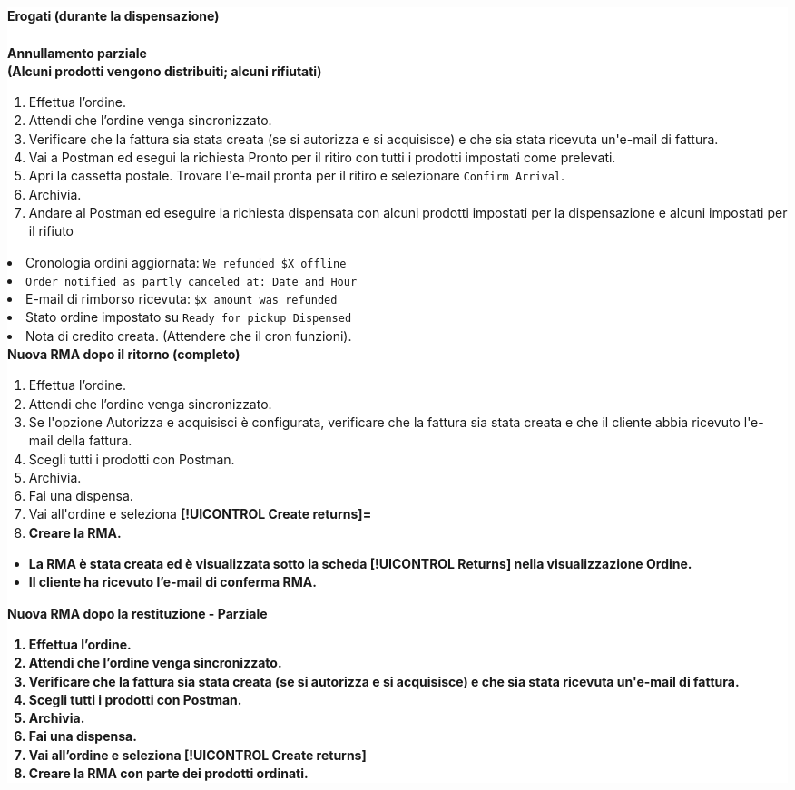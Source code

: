 <td><strong>Erogati (durante la dispensazione)</br></br>Annullamento parziale</br>(Alcuni prodotti vengono distribuiti; alcuni rifiutati)</strong>
</td>
<td>
<ol>
<li>Effettua l’ordine.</li>
<li>Attendi che l’ordine venga sincronizzato.</li>
<li>Verificare che la fattura sia stata creata (se si autorizza e si acquisisce) e che sia stata ricevuta un'e-mail di fattura.</li>
<li>Vai a Postman ed esegui la richiesta Pronto per il ritiro con tutti i prodotti impostati come prelevati.</li>
<li>Apri la cassetta postale. Trovare l'e-mail pronta per il ritiro e selezionare <code>Confirm Arrival</code>.</li>
<li>Archivia.</li>
<li>Andare al Postman ed eseguire la richiesta dispensata con alcuni prodotti impostati per la dispensazione e alcuni impostati per il rifiuto</li>
</ol>
</td>
<td>
<li>Cronologia ordini aggiornata: <code>We refunded $X offline</code></li>
<li><code>Order notified as partly canceled at: Date and Hour</code>
<li>E-mail di rimborso ricevuta: <code>$x amount was refunded</code>
<li>Stato ordine impostato su <code>Ready for pickup Dispensed</code>
<li>Nota di credito creata. (Attendere che il cron funzioni).</li>
</td>
</tr>
<tr>
<td> <strong>Nuova RMA dopo il ritorno (completo)</strong>
</td>
<td>
<ol>
<li>Effettua l’ordine.</li>
<li>Attendi che l’ordine venga sincronizzato.</li>
<li>Se l'opzione Autorizza e acquisisci è configurata, verificare che la fattura sia stata creata e che il cliente abbia ricevuto l'e-mail della fattura.</li>
<li>Scegli tutti i prodotti con Postman.</li>
<li>Archivia.</li>
<li>Fai una dispensa.</li>
<li>Vai all'ordine e seleziona <strong>[!UICONTROL Create returns]=
<li>Creare la RMA.</li>
</ol>
</td>
<td>
<ul>
<li>La RMA è stata creata ed è visualizzata sotto la scheda <strong>[!UICONTROL Returns]</b> nella visualizzazione Ordine.</li>
<li>Il cliente ha ricevuto l’e-mail di conferma RMA.</li>
</ul>
</td>
</tr>
<tr>
<td><strong>Nuova RMA dopo la restituzione - Parziale</strong>
</td>
<td>
<ol>
<li>Effettua l’ordine.</li>
<li>Attendi che l’ordine venga sincronizzato.</li>
<li>Verificare che la fattura sia stata creata (se si autorizza e si acquisisce) e che sia stata ricevuta un'e-mail di fattura.</li>
<li>Scegli tutti i prodotti con Postman.</li>
<li>Archivia.</li>
<li>Fai una dispensa.</li>
<li>Vai all’ordine e seleziona  <strong>[!UICONTROL Create returns]</strong></li>
<li>Creare la RMA con parte dei prodotti ordinati.</li>